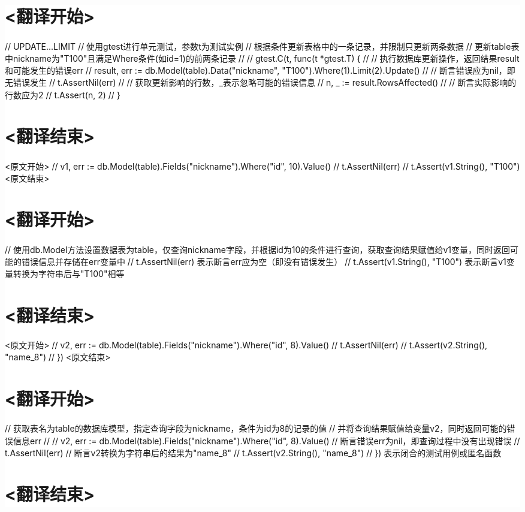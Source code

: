 # <翻译开始>
// UPDATE...LIMIT
// 使用gtest进行单元测试，参数t为测试实例
// 根据条件更新表格中的一条记录，并限制只更新两条数据
// 更新table表中nickname为"T100"且满足Where条件(如id=1)的前两条记录
// 
// gtest.C(t, func(t *gtest.T) {
//   // 执行数据库更新操作，返回结果result和可能发生的错误err
//   result, err := db.Model(table).Data("nickname", "T100").Where(1).Limit(2).Update()
//   // 断言错误应为nil，即无错误发生
//   t.AssertNil(err)
//   // 获取更新影响的行数，_表示忽略可能的错误信息
//   n, _ := result.RowsAffected()
//   // 断言实际影响的行数应为2
//   t.Assert(n, 2)
// }
# <翻译结束>


<原文开始>
	// 	v1, err := db.Model(table).Fields("nickname").Where("id", 10).Value()
	// 	t.AssertNil(err)
	// 	t.Assert(v1.String(), "T100")
<原文结束>

# <翻译开始>
// 使用db.Model方法设置数据表为table，仅查询nickname字段，并根据id为10的条件进行查询，获取查询结果赋值给v1变量，同时返回可能的错误信息并存储在err变量中
// t.AssertNil(err) 表示断言err应为空（即没有错误发生）
// t.Assert(v1.String(), "T100") 表示断言v1变量转换为字符串后与"T100"相等
# <翻译结束>


<原文开始>
	// 	v2, err := db.Model(table).Fields("nickname").Where("id", 8).Value()
	// 	t.AssertNil(err)
	// 	t.Assert(v2.String(), "name_8")
	// })
<原文结束>

# <翻译开始>
// 获取表名为table的数据库模型，指定查询字段为nickname，条件为id为8的记录的值
// 并将查询结果赋值给变量v2，同时返回可能的错误信息err
// 
// v2, err := db.Model(table).Fields("nickname").Where("id", 8).Value()
// 断言错误err为nil，即查询过程中没有出现错误
// t.AssertNil(err)
// 断言v2转换为字符串后的结果为"name_8"
// t.Assert(v2.String(), "name_8")
// }) 表示闭合的测试用例或匿名函数
# <翻译结束>
